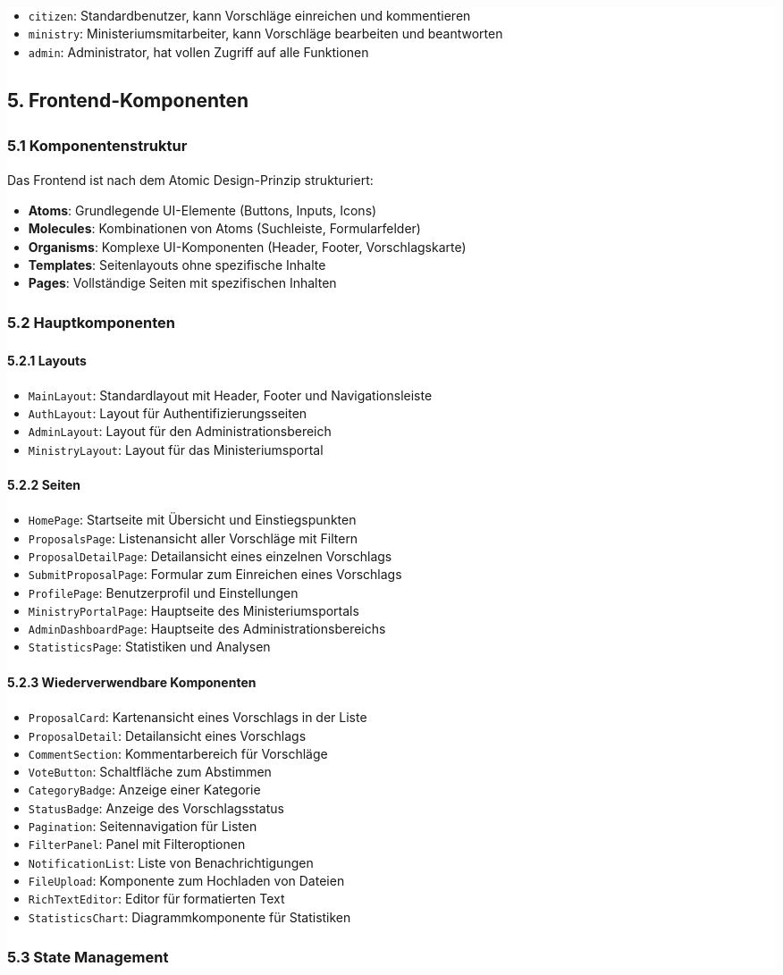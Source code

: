 - `citizen`: Standardbenutzer, kann Vorschläge einreichen und kommentieren
- `ministry`: Ministeriumsmitarbeiter, kann Vorschläge bearbeiten und beantworten
- `admin`: Administrator, hat vollen Zugriff auf alle Funktionen

## 5. Frontend-Komponenten

### 5.1 Komponentenstruktur

Das Frontend ist nach dem Atomic Design-Prinzip strukturiert:

- **Atoms**: Grundlegende UI-Elemente (Buttons, Inputs, Icons)
- **Molecules**: Kombinationen von Atoms (Suchleiste, Formularfelder)
- **Organisms**: Komplexe UI-Komponenten (Header, Footer, Vorschlagskarte)
- **Templates**: Seitenlayouts ohne spezifische Inhalte
- **Pages**: Vollständige Seiten mit spezifischen Inhalten

### 5.2 Hauptkomponenten

#### 5.2.1 Layouts

- `MainLayout`: Standardlayout mit Header, Footer und Navigationsleiste
- `AuthLayout`: Layout für Authentifizierungsseiten
- `AdminLayout`: Layout für den Administrationsbereich
- `MinistryLayout`: Layout für das Ministeriumsportal

#### 5.2.2 Seiten

- `HomePage`: Startseite mit Übersicht und Einstiegspunkten
- `ProposalsPage`: Listenansicht aller Vorschläge mit Filtern
- `ProposalDetailPage`: Detailansicht eines einzelnen Vorschlags
- `SubmitProposalPage`: Formular zum Einreichen eines Vorschlags
- `ProfilePage`: Benutzerprofil und Einstellungen
- `MinistryPortalPage`: Hauptseite des Ministeriumsportals
- `AdminDashboardPage`: Hauptseite des Administrationsbereichs
- `StatisticsPage`: Statistiken und Analysen

#### 5.2.3 Wiederverwendbare Komponenten

- `ProposalCard`: Kartenansicht eines Vorschlags in der Liste
- `ProposalDetail`: Detailansicht eines Vorschlags
- `CommentSection`: Kommentarbereich für Vorschläge
- `VoteButton`: Schaltfläche zum Abstimmen
- `CategoryBadge`: Anzeige einer Kategorie
- `StatusBadge`: Anzeige des Vorschlagsstatus
- `Pagination`: Seitennavigation für Listen
- `FilterPanel`: Panel mit Filteroptionen
- `NotificationList`: Liste von Benachrichtigungen
- `FileUpload`: Komponente zum Hochladen von Dateien
- `RichTextEditor`: Editor für formatierten Text
- `StatisticsChart`: Diagrammkomponente für Statistiken

### 5.3 State Management
